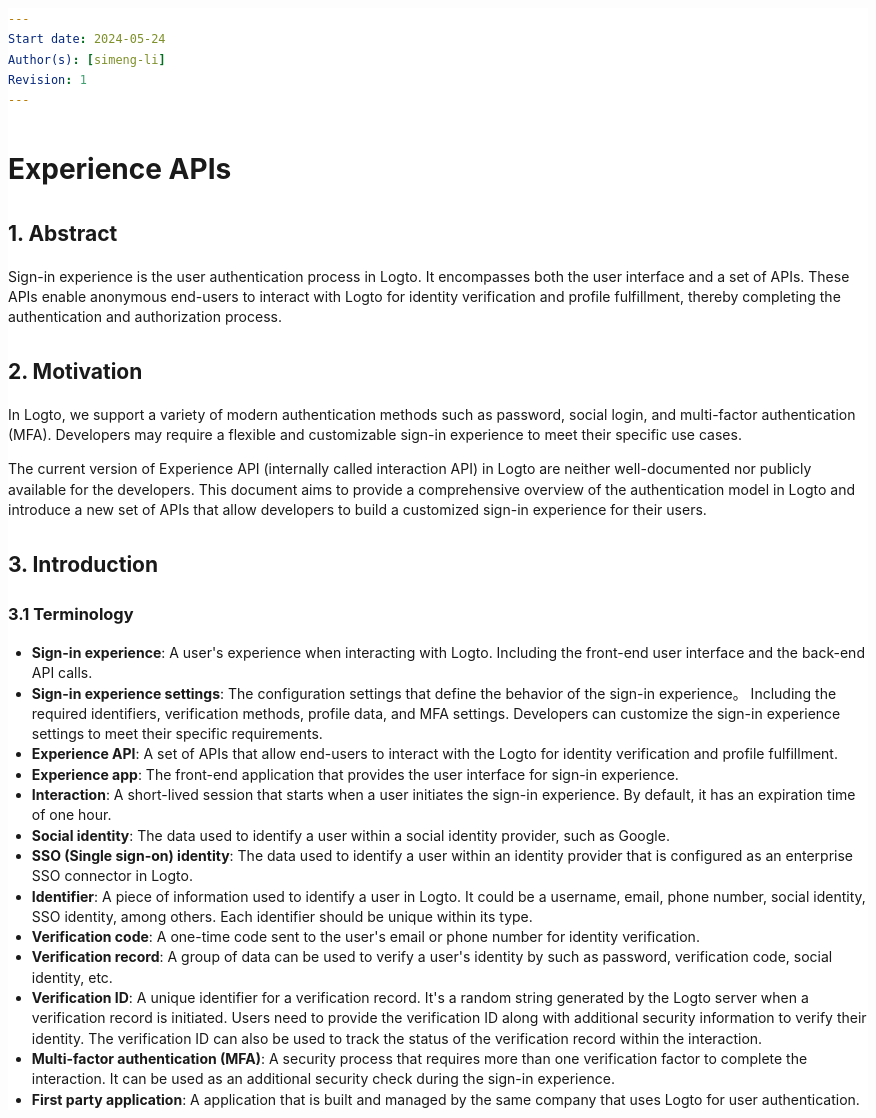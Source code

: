 ```yaml
---
Start date: 2024-05-24
Author(s): [simeng-li]
Revision: 1
---
```


# Experience APIs

## 1. Abstract

Sign-in experience is the user authentication process in Logto. It encompasses both the user interface and a set of APIs. These APIs enable anonymous end-users to interact with Logto for identity verification and profile fulfillment, thereby completing the authentication and authorization process.

## 2. Motivation

In Logto, we support a variety of modern authentication methods such as password, social login, and multi-factor authentication (MFA). Developers may require a flexible and customizable sign-in experience to meet their specific use cases.

The current version of Experience API (internally called interaction API) in Logto are neither well-documented nor publicly available for the developers. This document aims to provide a comprehensive overview of the authentication model in Logto and introduce a new set of APIs that allow developers to build a customized sign-in experience for their users.

## 3. Introduction

### 3.1 Terminology

- **Sign-in experience**: A user's experience when interacting with Logto. Including the front-end user interface and the back-end API calls.
- **Sign-in experience settings**: The configuration settings that define the behavior of the sign-in experience。 Including the required identifiers, verification methods, profile data, and MFA settings. Developers can customize the sign-in experience settings to meet their specific requirements.
- **Experience API**: A set of APIs that allow end-users to interact with the Logto for identity verification and profile fulfillment.
- **Experience app**: The front-end application that provides the user interface for sign-in experience.
- **Interaction**: A short-lived session that starts when a user initiates the sign-in experience. By default, it has an expiration time of one hour.
- **Social identity**: The data used to identify a user within a social identity provider, such as Google.
- **SSO (Single sign-on) identity**: The data used to identify a user within an identity provider that is configured as an enterprise SSO connector in Logto.
- **Identifier**: A piece of information used to identify a user in Logto. It could be a username, email, phone number, social identity, SSO identity, among others. Each identifier should be unique within its type.
- **Verification code**: A one-time code sent to the user's email or phone number for identity verification.
- **Verification record**: A group of data can be used to verify a user's identity by such as password, verification code, social identity, etc.
- **Verification ID**: A unique identifier for a verification record. It's a random string generated by the Logto server when a verification record is initiated. Users need to provide the verification ID along with additional security information to verify their identity. The verification ID can also be used to track the status of the verification record within the interaction.
- **Multi-factor authentication (MFA)**: A security process that requires more than one verification factor to complete the interaction. It can be used as an additional security check during the sign-in experience.
- **First party application**: A application that is built and managed by the same company that uses Logto for user authentication.